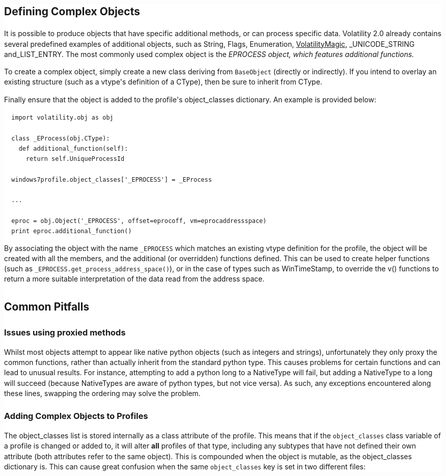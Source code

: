 ## Defining Complex Objects ##

It is possible to produce objects that have specific additional methods, or can process specific data.  Volatility 2.0 already contains several predefined examples of additional objects, such as String, Flags, Enumeration, [VolatilityMagic](Vol20VolatilityMagic.md), _UNICODE\_STRING and_LIST\_ENTRY.  The most commonly used complex object is the _EPROCESS object, which features additional functions._

To create a complex object, simply create a new class deriving from `BaseObject` (directly or indirectly).  If you intend to overlay an existing structure (such as a vtype's definition of a CType), then be sure to inherit from CType.

Finally ensure that the object is added to the profile's object\_classes dictionary.  An example is provided below:

```
  import volatility.obj as obj

  class _EProcess(obj.CType):
    def additional_function(self):
      return self.UniqueProcessId

  windows7profile.object_classes['_EPROCESS'] = _EProcess

  ...

  eproc = obj.Object('_EPROCESS', offset=eprocoff, vm=eprocaddressspace)
  print eproc.additional_function()

```

By associating the object with the name `_EPROCESS` which matches an existing vtype definition for the profile, the object will be created with all the members, and the additional (or overridden) functions defined.  This can be used to create helper functions (such as `_EPROCESS.get_process_address_space()`), or in the case of types such as WinTimeStamp, to override the v() functions to return a more suitable interpretation of the data read from the address space.

## Common Pitfalls ##

### Issues using proxied methods ###

Whilst most objects attempt to appear like native python objects (such as integers and strings), unfortunately they only proxy the common functions, rather than actually inherit from the standard python type.  This causes problems for certain functions and can lead to unusual results.  For instance, attempting to add a python long to a NativeType will fail, but adding a NativeType to a long will succeed (because NativeTypes are aware of python types, but not vice versa).  As such, any exceptions encountered along these lines, swapping the ordering may solve the problem.

### Adding Complex Objects to Profiles ###

The object\_classes list is stored internally as a class attribute of the profile.  This means that if the `object_classes` class variable of a profile is changed or added to, it will alter **all** profiles of that type, including any subtypes that have not defined their own attribute (both attributes refer to the same object).  This is compounded when the object is mutable, as the object\_classes dictionary is.  This can cause great confusion when the same `object_classes` key is set in two different files:
